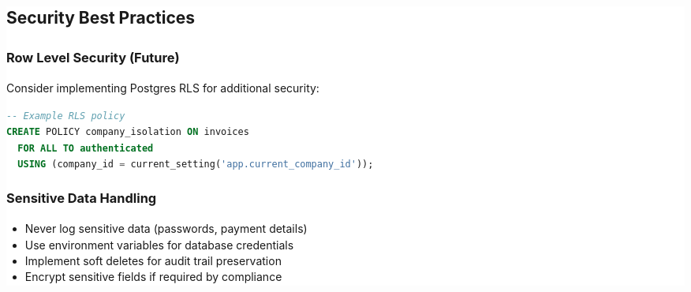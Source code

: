 ## Security Best Practices

### Row Level Security (Future)
Consider implementing Postgres RLS for additional security:
```sql
-- Example RLS policy
CREATE POLICY company_isolation ON invoices 
  FOR ALL TO authenticated 
  USING (company_id = current_setting('app.current_company_id'));
```

### Sensitive Data Handling
- Never log sensitive data (passwords, payment details)
- Use environment variables for database credentials
- Implement soft deletes for audit trail preservation
- Encrypt sensitive fields if required by compliance